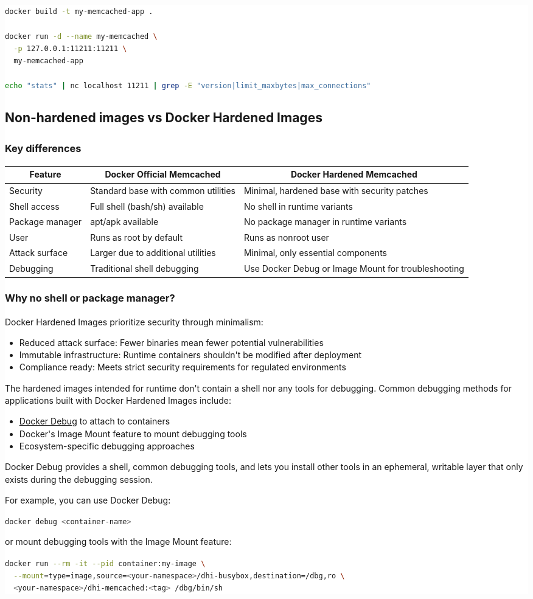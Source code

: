 ```bash
docker build -t my-memcached-app .

docker run -d --name my-memcached \
  -p 127.0.0.1:11211:11211 \
  my-memcached-app

echo "stats" | nc localhost 11211 | grep -E "version|limit_maxbytes|max_connections"
```

## Non-hardened images vs Docker Hardened Images

### Key differences

| Feature | Docker Official Memcached | Docker Hardened Memcached |
|---------|---------------------------|---------------------------|
| Security | Standard base with common utilities | Minimal, hardened base with security patches |
| Shell access | Full shell (bash/sh) available | No shell in runtime variants |
| Package manager | apt/apk available | No package manager in runtime variants |
| User | Runs as root by default | Runs as nonroot user |
| Attack surface | Larger due to additional utilities | Minimal, only essential components |
| Debugging | Traditional shell debugging | Use Docker Debug or Image Mount for troubleshooting |

### Why no shell or package manager?

Docker Hardened Images prioritize security through minimalism:

- Reduced attack surface: Fewer binaries mean fewer potential vulnerabilities
- Immutable infrastructure: Runtime containers shouldn't be modified after deployment
- Compliance ready: Meets strict security requirements for regulated environments

The hardened images intended for runtime don't contain a shell nor any tools for debugging. Common debugging methods for applications built with Docker Hardened Images include:

- [Docker Debug](https://docs.docker.com/reference/cli/docker/debug/) to attach to containers
- Docker's Image Mount feature to mount debugging tools
- Ecosystem-specific debugging approaches

Docker Debug provides a shell, common debugging tools, and lets you install other tools in an ephemeral, writable layer that only exists during the debugging session.

For example, you can use Docker Debug:

```bash
docker debug <container-name>
```

or mount debugging tools with the Image Mount feature:

```bash
docker run --rm -it --pid container:my-image \
  --mount=type=image,source=<your-namespace>/dhi-busybox,destination=/dbg,ro \
  <your-namespace>/dhi-memcached:<tag> /dbg/bin/sh
```
